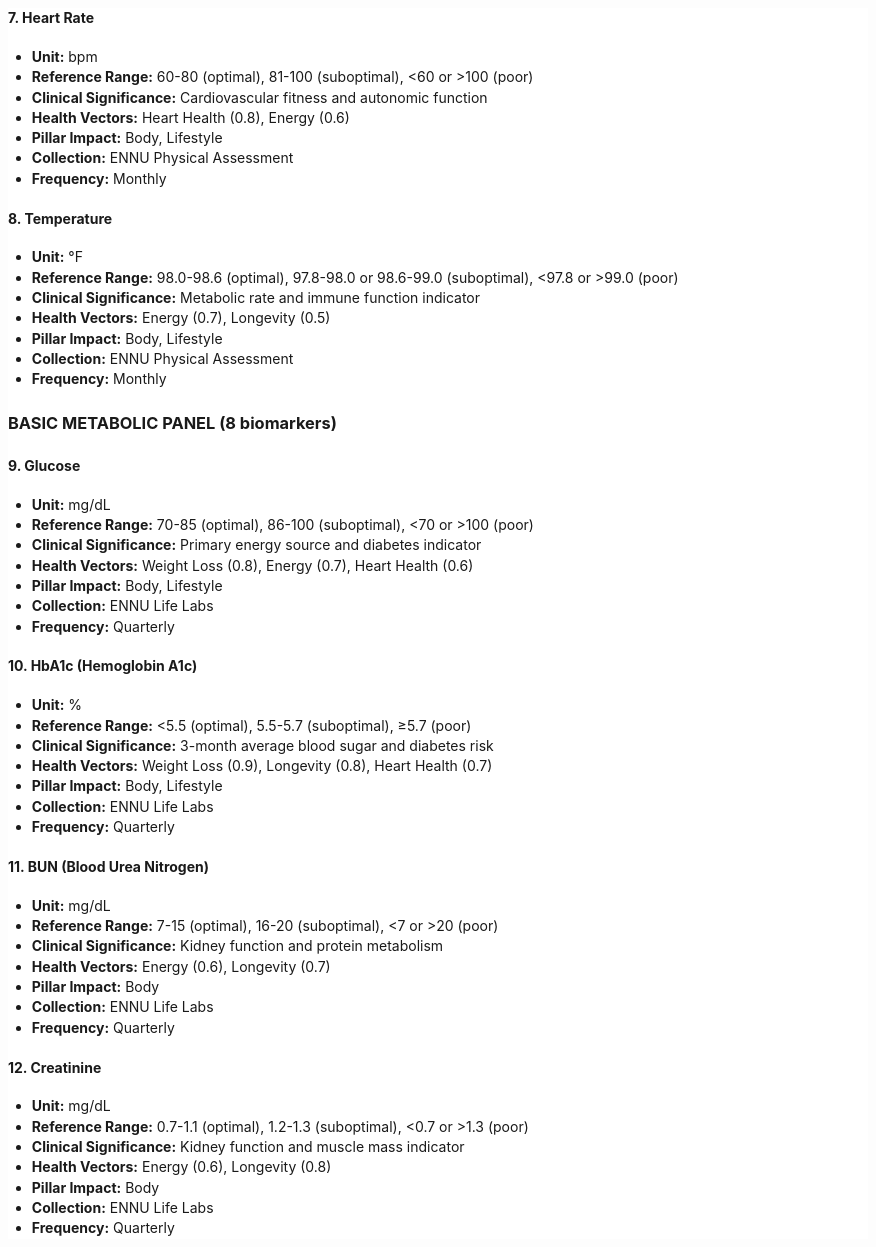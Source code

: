#### **7. Heart Rate**
- **Unit:** bpm
- **Reference Range:** 60-80 (optimal), 81-100 (suboptimal), <60 or >100 (poor)
- **Clinical Significance:** Cardiovascular fitness and autonomic function
- **Health Vectors:** Heart Health (0.8), Energy (0.6)
- **Pillar Impact:** Body, Lifestyle
- **Collection:** ENNU Physical Assessment
- **Frequency:** Monthly

#### **8. Temperature**
- **Unit:** °F
- **Reference Range:** 98.0-98.6 (optimal), 97.8-98.0 or 98.6-99.0 (suboptimal), <97.8 or >99.0 (poor)
- **Clinical Significance:** Metabolic rate and immune function indicator
- **Health Vectors:** Energy (0.7), Longevity (0.5)
- **Pillar Impact:** Body, Lifestyle
- **Collection:** ENNU Physical Assessment
- **Frequency:** Monthly

### **BASIC METABOLIC PANEL (8 biomarkers)**

#### **9. Glucose**
- **Unit:** mg/dL
- **Reference Range:** 70-85 (optimal), 86-100 (suboptimal), <70 or >100 (poor)
- **Clinical Significance:** Primary energy source and diabetes indicator
- **Health Vectors:** Weight Loss (0.8), Energy (0.7), Heart Health (0.6)
- **Pillar Impact:** Body, Lifestyle
- **Collection:** ENNU Life Labs
- **Frequency:** Quarterly

#### **10. HbA1c (Hemoglobin A1c)**
- **Unit:** %
- **Reference Range:** <5.5 (optimal), 5.5-5.7 (suboptimal), ≥5.7 (poor)
- **Clinical Significance:** 3-month average blood sugar and diabetes risk
- **Health Vectors:** Weight Loss (0.9), Longevity (0.8), Heart Health (0.7)
- **Pillar Impact:** Body, Lifestyle
- **Collection:** ENNU Life Labs
- **Frequency:** Quarterly

#### **11. BUN (Blood Urea Nitrogen)**
- **Unit:** mg/dL
- **Reference Range:** 7-15 (optimal), 16-20 (suboptimal), <7 or >20 (poor)
- **Clinical Significance:** Kidney function and protein metabolism
- **Health Vectors:** Energy (0.6), Longevity (0.7)
- **Pillar Impact:** Body
- **Collection:** ENNU Life Labs
- **Frequency:** Quarterly

#### **12. Creatinine**
- **Unit:** mg/dL
- **Reference Range:** 0.7-1.1 (optimal), 1.2-1.3 (suboptimal), <0.7 or >1.3 (poor)
- **Clinical Significance:** Kidney function and muscle mass indicator
- **Health Vectors:** Energy (0.6), Longevity (0.8)
- **Pillar Impact:** Body
- **Collection:** ENNU Life Labs
- **Frequency:** Quarterly
